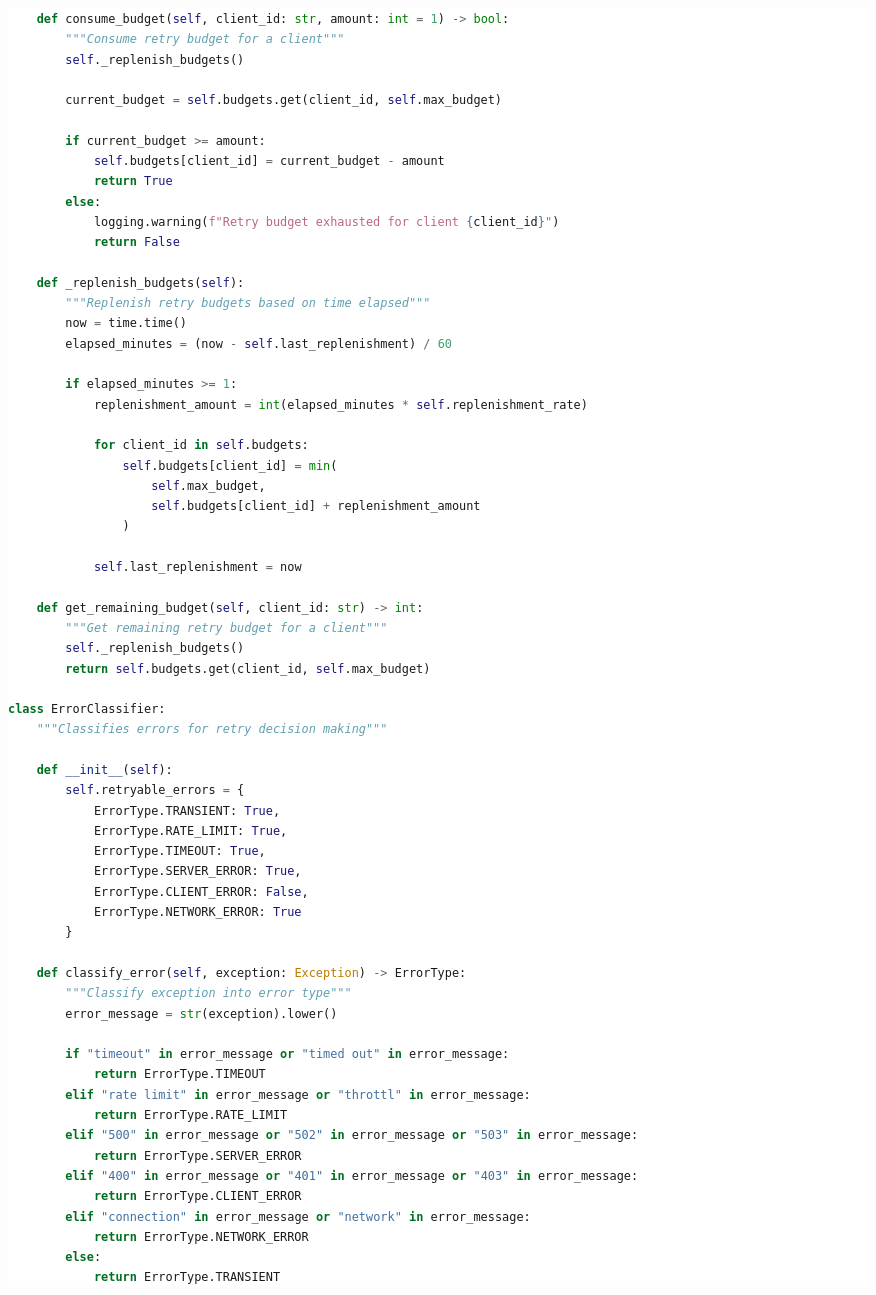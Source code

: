 ```python
    def consume_budget(self, client_id: str, amount: int = 1) -> bool:
        """Consume retry budget for a client"""
        self._replenish_budgets()
        
        current_budget = self.budgets.get(client_id, self.max_budget)
        
        if current_budget >= amount:
            self.budgets[client_id] = current_budget - amount
            return True
        else:
            logging.warning(f"Retry budget exhausted for client {client_id}")
            return False
    
    def _replenish_budgets(self):
        """Replenish retry budgets based on time elapsed"""
        now = time.time()
        elapsed_minutes = (now - self.last_replenishment) / 60
        
        if elapsed_minutes >= 1:
            replenishment_amount = int(elapsed_minutes * self.replenishment_rate)
            
            for client_id in self.budgets:
                self.budgets[client_id] = min(
                    self.max_budget,
                    self.budgets[client_id] + replenishment_amount
                )
            
            self.last_replenishment = now
    
    def get_remaining_budget(self, client_id: str) -> int:
        """Get remaining retry budget for a client"""
        self._replenish_budgets()
        return self.budgets.get(client_id, self.max_budget)

class ErrorClassifier:
    """Classifies errors for retry decision making"""
    
    def __init__(self):
        self.retryable_errors = {
            ErrorType.TRANSIENT: True,
            ErrorType.RATE_LIMIT: True,
            ErrorType.TIMEOUT: True,
            ErrorType.SERVER_ERROR: True,
            ErrorType.CLIENT_ERROR: False,
            ErrorType.NETWORK_ERROR: True
        }
    
    def classify_error(self, exception: Exception) -> ErrorType:
        """Classify exception into error type"""
        error_message = str(exception).lower()
        
        if "timeout" in error_message or "timed out" in error_message:
            return ErrorType.TIMEOUT
        elif "rate limit" in error_message or "throttl" in error_message:
            return ErrorType.RATE_LIMIT
        elif "500" in error_message or "502" in error_message or "503" in error_message:
            return ErrorType.SERVER_ERROR
        elif "400" in error_message or "401" in error_message or "403" in error_message:
            return ErrorType.CLIENT_ERROR
        elif "connection" in error_message or "network" in error_message:
            return ErrorType.NETWORK_ERROR
        else:
            return ErrorType.TRANSIENT
```
